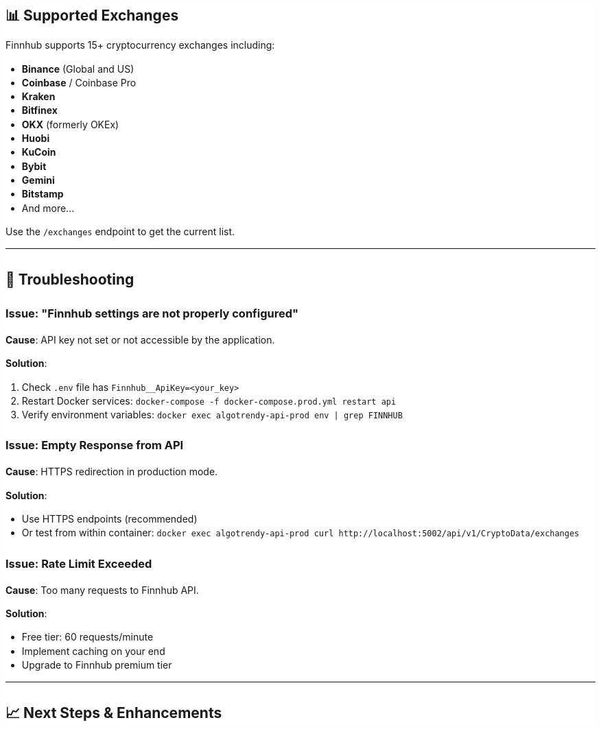 
## 📊 Supported Exchanges

Finnhub supports 15+ cryptocurrency exchanges including:

- **Binance** (Global and US)
- **Coinbase** / Coinbase Pro
- **Kraken**
- **Bitfinex**
- **OKX** (formerly OKEx)
- **Huobi**
- **KuCoin**
- **Bybit**
- **Gemini**
- **Bitstamp**
- And more...

Use the `/exchanges` endpoint to get the current list.

---

## 🐛 Troubleshooting

### Issue: "Finnhub settings are not properly configured"

**Cause**: API key not set or not accessible by the application.

**Solution**:
1. Check `.env` file has `Finnhub__ApiKey=<your_key>`
2. Restart Docker services: `docker-compose -f docker-compose.prod.yml restart api`
3. Verify environment variables: `docker exec algotrendy-api-prod env | grep FINNHUB`

### Issue: Empty Response from API

**Cause**: HTTPS redirection in production mode.

**Solution**:
- Use HTTPS endpoints (recommended)
- Or test from within container: `docker exec algotrendy-api-prod curl http://localhost:5002/api/v1/CryptoData/exchanges`

### Issue: Rate Limit Exceeded

**Cause**: Too many requests to Finnhub API.

**Solution**:
- Free tier: 60 requests/minute
- Implement caching on your end
- Upgrade to Finnhub premium tier

---

## 📈 Next Steps & Enhancements
